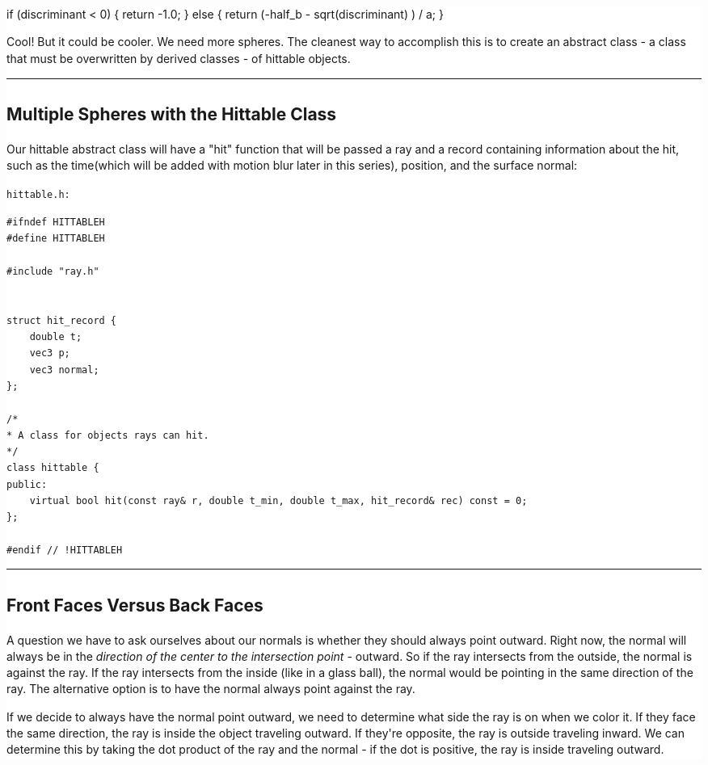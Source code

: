 if (discriminant < 0) {
    return -1.0;
} else {
    return (-half_b - sqrt(discriminant) ) / a;
}</code></pre>


Cool! But it could be cooler. We need more spheres. The cleanest way to accomplish this is to create an abstract class - a class that must be overwritten by derived classes - of hittable objects.

---

## <a id="multiple-spheres"></a>Multiple Spheres with the Hittable Class


Our hittable abstract class will have a "hit" function that will be passed a ray and a record containing information about the hit, such as the time(which will be added with motion blur later in this series), position, and the surface normal:

`hittable.h:`
<pre><code class="language-cpp">#ifndef HITTABLEH
#define HITTABLEH

#include "ray.h"


struct hit_record {
	double t;
	vec3 p;
	vec3 normal;
};

/* 
* A class for objects rays can hit.
*/
class hittable {
public:
	virtual bool hit(const ray& r, double t_min, double t_max, hit_record& rec) const = 0;
};

#endif // !HITTABLEH</code></pre>

---

## <a id="front-faces-versus-back-faces"></a>Front Faces Versus Back Faces
A question we have to ask ourselves about our normals is whether they should always point outward. Right now, the normal will always be in the *direction of the center to the intersection point* - outward. So if the ray intersects from the outside, the normal is against the ray. If the ray intersects from the inside (like in a glass ball), the normal would be pointing in the same direction of the ray. The alternative option is to have the normal always point against the ray.

If we decide to always have the normal point outward, we need to determine what side the ray is on when we color it. If they face the same direction, the ray is inside the object traveling outward. If they're opposite, the ray is outside traveling inward. We can determine this by taking the dot product of the ray and the normal - if the dot is positive, the ray is inside traveling outward.

